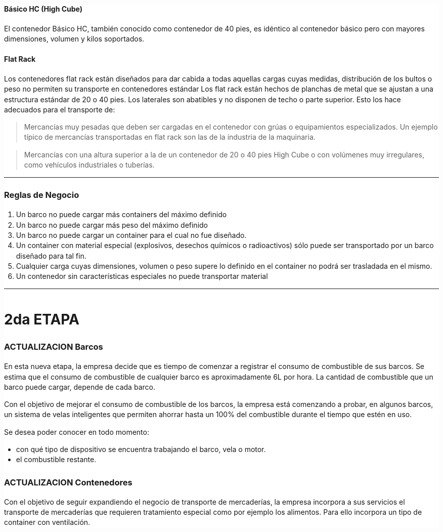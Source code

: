 #### Básico HC (High Cube)
El contenedor Básico HC, también conocido como contenedor de 40 pies, es idéntico al contenedor básico pero con mayores dimensiones, volumen y kilos soportados.


#### Flat Rack
Los contenedores flat rack están diseñados para dar cabida a todas aquellas cargas cuyas medidas, distribución de los bultos o peso no permiten su transporte en contenedores estándar Los flat rack están hechos de planchas de metal que se ajustan a una estructura estándar de 20 o 40 pies. Los laterales son abatibles y no disponen de techo o parte superior. Esto los hace adecuados para el transporte de: 
>Mercancías muy pesadas que deben ser cargadas en el contenedor con grúas o equipamientos especializados. Un ejemplo típico de mercancías transportadas en flat rack son las de la industria de la maquinaria.

>Mercancías con una altura superior a la de un contenedor de 20 o 40 pies High Cube o con volúmenes muy irregulares, como vehículos industriales o tuberías.

                
----
### Reglas de Negocio

1. Un barco no puede cargar más containers del máximo definido 
2. Un barco no puede cargar más peso del máximo definido 
3. Un barco no puede cargar un container para el cual no fue diseñado. 
4. Un container con material especial (explosivos, desechos químicos o radioactivos) sólo puede ser transportado por un barco diseñado para tal fin. 
5. Cualquier carga cuyas dimensiones, volumen o peso supere lo definido en el container no podrá ser trasladada en el mismo. 
6. Un contenedor sin características especiales no puede transportar material 

----
# 2da ETAPA

### ACTUALIZACION Barcos 
En esta nueva etapa, la empresa decide que es tiempo de comenzar a registrar el consumo de combustible
de sus barcos. Se estima que el consumo de combustible de cualquier barco es aproximadamente 6L por
hora. La cantidad de combustible que un barco puede cargar, depende de cada barco.

Con el objetivo de mejorar el consumo de combustible de los barcos, la empresa está comenzando a
probar, en algunos barcos, un sistema de velas inteligentes que permiten ahorrar hasta un 100% del
combustible durante el tiempo que estén en uso.

Se desea poder conocer en todo momento:
- con qué tipo de dispositivo se encuentra trabajando el barco, vela o motor.
- el combustible restante.

### ACTUALIZACION Contenedores 
Con el objetivo de seguir expandiendo el negocio de transporte de mercaderías, la empresa incorpora a
sus servicios el transporte de mercaderías que requieren tratamiento especial como por ejemplo los
alimentos. Para ello incorpora un tipo de container con ventilación.
